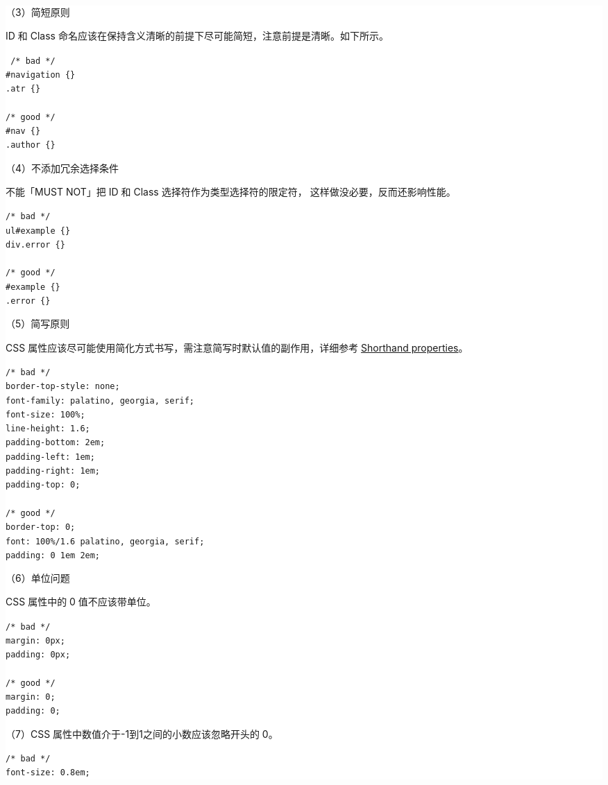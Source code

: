 （3）简短原则

   ID 和 Class 命名应该在保持含义清晰的前提下尽可能简短，注意前提是清晰。如下所示。

	 /* bad */
    #navigation {}
    .atr {}

    /* good */
    #nav {}
    .author {}

（4）不添加冗余选择条件

   不能「MUST NOT」把 ID 和 Class 选择符作为类型选择符的限定符，  这样做没必要，反而还影响性能。
	
	/* bad */
	ul#example {}
	div.error {}
	
	/* good */
	#example {}
	.error {}

（5）简写原则

   CSS 属性应该尽可能使用简化方式书写，需注意简写时默认值的副作用，详细参考 [Shorthand properties](https://developer.mozilla.org/en-US/docs/Web/CSS/Shorthand_properties)。

	/* bad */
	border-top-style: none;
	font-family: palatino, georgia, serif;
	font-size: 100%;
	line-height: 1.6;
	padding-bottom: 2em;
	padding-left: 1em;
	padding-right: 1em;
	padding-top: 0;
	
	/* good */
	border-top: 0;
	font: 100%/1.6 palatino, georgia, serif;
	padding: 0 1em 2em;

（6）单位问题

   CSS 属性中的 0 值不应该带单位。

	/* bad */
	margin: 0px;
	padding: 0px;
	
	/* good */
	margin: 0;
	padding: 0;

（7）CSS 属性中数值介于-1到1之间的小数应该忽略开头的 0。

	/* bad */
    font-size: 0.8em;
